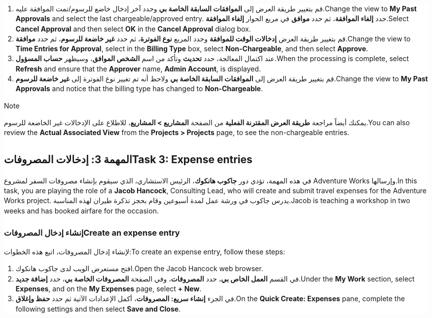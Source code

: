 1.  <span data-ttu-id="fb873-192">قم بتغيير طريقة العرض إلى **‏‫الموافقات السابقة الخاصة بي**‬ وحدد آخر إدخال خاضع للرسوم/تمت الموافقة عليه.</span><span class="sxs-lookup"><span data-stu-id="fb873-192">Change the view to **My Past Approvals** and select the last chargeable/approved entry.</span></span> <span data-ttu-id="fb873-193">حدد **إلغاء الموافقة**، ثم حدد **موافق** في مربع الحوار **إلغاء الموافقة**.</span><span class="sxs-lookup"><span data-stu-id="fb873-193">Select **Cancel Approval** and then select **OK** in the **Cancel Approval** dialog box.</span></span>
2.  <span data-ttu-id="fb873-194">قم بتغيير طريقة العرض **إدخالات الوقت للموافقة** وحدد المربع **نوع الفوترة**، ثم حدد **غير خاضعة للرسوم**، ثم حدد **موافقة**.</span><span class="sxs-lookup"><span data-stu-id="fb873-194">Change the view to **Time Entries for Approval**, select in the **Billing Type** box, select **Non-Chargeable**, and then select **Approve**.</span></span>
3.  <span data-ttu-id="fb873-195">عند اكتمال المعالجة، حدد **تحديث** وتأكد من اسم **الشخص الموافق**، وسيظهر **حساب المسؤول**.</span><span class="sxs-lookup"><span data-stu-id="fb873-195">When the processing is complete, select **Refresh** and ensure that the **Approver** name, **Admin Account**, is displayed.</span></span>
4.  <span data-ttu-id="fb873-196">قم بتغيير طريقة العرض إلى **الموافقات السابقة الخاصة بي** ولاحظ أنه تم تغيير نوع الفوترة إلى **غير خاضعة للرسوم**.</span><span class="sxs-lookup"><span data-stu-id="fb873-196">Change the view to **My Past Approvals** and notice that the billing type has changed to **Non-Chargeable**.</span></span>

> [!NOTE]
>  <span data-ttu-id="fb873-197">يمكنك أيضاً مراجعة **طريقة العرض المقترنة الفعلية** من الصفحة **المشاريع > المشاريع**، للاطلاع على الإدخالات غير الخاضعة للرسوم.</span><span class="sxs-lookup"><span data-stu-id="fb873-197">You can also review the **Actual Associated View** from the **Projects > Projects** page, to see the non-chargeable entries.</span></span>


## <a name="task-3-expense-entries"></a><span data-ttu-id="fb873-198">المهمة 3: إدخالات المصروفات</span><span class="sxs-lookup"><span data-stu-id="fb873-198">Task 3: Expense entries</span></span>
<span data-ttu-id="fb873-199">في هذه المهمة، تؤدي دور **جاكوب هانكوك**، الرئيس الاستشاري، الذي سيقوم بإنشاء مصروفات السفر لمشروع Adventure Works وإرسالها.</span><span class="sxs-lookup"><span data-stu-id="fb873-199">In this task, you are playing the role of a **Jacob Hancock**, Consulting Lead, who will create and submit travel expenses for the Adventure Works project.</span></span> <span data-ttu-id="fb873-200">يدرس جاكوب في ورشة عمل لمدة أسبوعين وقام بحجز تذكرة طيران لهذه المناسبة.</span><span class="sxs-lookup"><span data-stu-id="fb873-200">Jacob is teaching a workshop in two weeks and has booked airfare for the occasion.</span></span> 

### <a name="create-an-expense-entry"></a><span data-ttu-id="fb873-201">إنشاء إدخال المصروفات</span><span class="sxs-lookup"><span data-stu-id="fb873-201">Create an expense entry</span></span>
<span data-ttu-id="fb873-202">لإنشاء إدخال المصروفات، اتبع هذه الخطوات:</span><span class="sxs-lookup"><span data-stu-id="fb873-202">To create an expense entry, follow these steps:</span></span>

1.  <span data-ttu-id="fb873-203">افتح مستعرض الويب لدى جاكوب هانكوك.</span><span class="sxs-lookup"><span data-stu-id="fb873-203">Open the Jacob Hancock web browser.</span></span>
2.  <span data-ttu-id="fb873-204">في القسم **العمل الخاص بي**، حدد **المصروفات**، وفي الصفحة **المصروفات الخاصة بي**، حدد **إضافة جديد**.</span><span class="sxs-lookup"><span data-stu-id="fb873-204">Under the **My Work** section, select **Expenses**, and on the **My Expenses** page, select **+ New**.</span></span> 
3.  <span data-ttu-id="fb873-205">في الجزء **إنشاء سريع: المصروفات**، أكمل الإعدادات الآتية ثم حدد **حفظ وإغلاق**.</span><span class="sxs-lookup"><span data-stu-id="fb873-205">On the **Quick Create: Expenses** pane, complete the following settings and then select **Save and Close**.</span></span>
